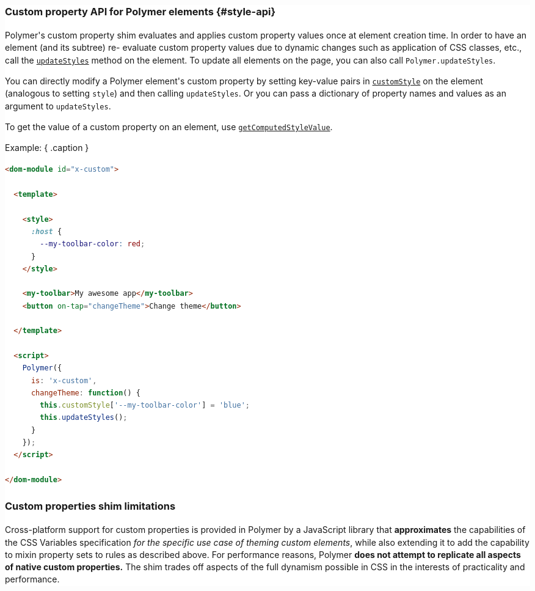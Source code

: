 ### Custom property API for Polymer elements {#style-api}

Polymer's custom property shim evaluates and applies custom property values once
at element creation time.  In order to have an element (and its subtree) re-
evaluate custom property values due to dynamic changes such as application of
CSS classes, etc., call the [`updateStyles`](/1.0/docs/api/Polymer.Base#method-updateStyles)
method on the element. To update all elements on the page, you can also call
`Polymer.updateStyles`.

You can  directly modify a Polymer element's custom property by setting
key-value pairs in [`customStyle`](/1.0/docs/api/Polymer.Base#property-customStyle)
on the element (analogous to setting `style`) and then calling `updateStyles`.
Or you can pass a dictionary of property names and values as an argument to
`updateStyles`.

To get the value of a custom property on an element, use
[`getComputedStyleValue`](/1.0/docs/api/Polymer.Base#method-getComputedStyleValue).


Example: { .caption }

```html
<dom-module id="x-custom">

  <template>

    <style>
      :host {
        --my-toolbar-color: red;
      }
    </style>

    <my-toolbar>My awesome app</my-toolbar>
    <button on-tap="changeTheme">Change theme</button>

  </template>

  <script>
    Polymer({
      is: 'x-custom',
      changeTheme: function() {
        this.customStyle['--my-toolbar-color'] = 'blue';
        this.updateStyles();
      }
    });
  </script>

</dom-module>
```

### Custom properties shim limitations

Cross-platform support for custom properties is provided in Polymer by a
JavaScript library that **approximates** the capabilities of the CSS Variables
specification  *for the specific use case of theming custom elements*, while
also extending it to add the capability to mixin property sets to rules as
described above. For performance reasons, Polymer **does
not attempt to replicate all aspects of native custom properties.**
The shim trades off aspects of the full dynamism possible in CSS in the
interests of practicality and performance.
